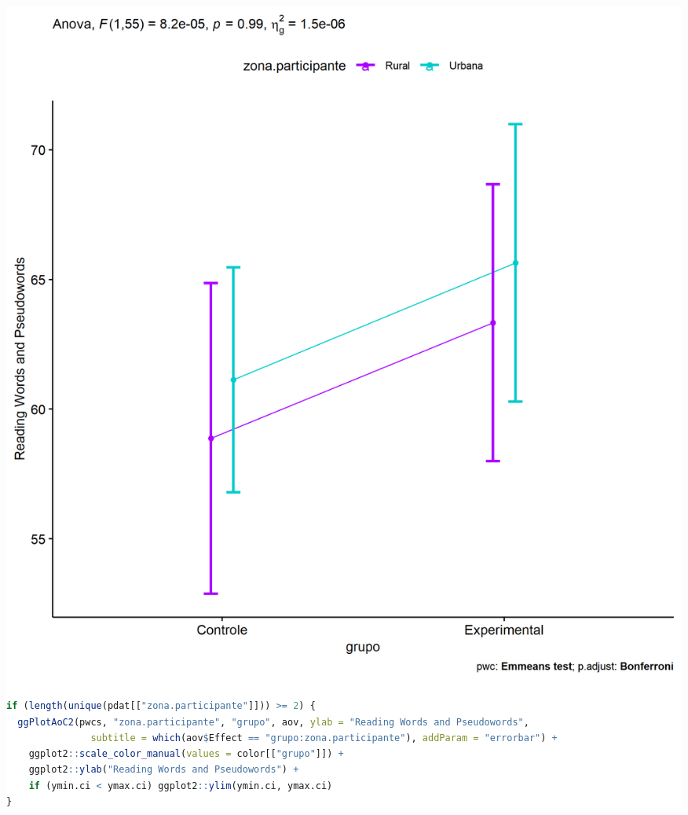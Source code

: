 ![](aov-stari-score.CLPP_files/figure-gfm/unnamed-chunk-66-1.png)

``` r
if (length(unique(pdat[["zona.participante"]])) >= 2) {
  ggPlotAoC2(pwcs, "zona.participante", "grupo", aov, ylab = "Reading Words and Pseudowords",
               subtitle = which(aov$Effect == "grupo:zona.participante"), addParam = "errorbar") +
    ggplot2::scale_color_manual(values = color[["grupo"]]) +
    ggplot2::ylab("Reading Words and Pseudowords") +
    if (ymin.ci < ymax.ci) ggplot2::ylim(ymin.ci, ymax.ci)
}
```
